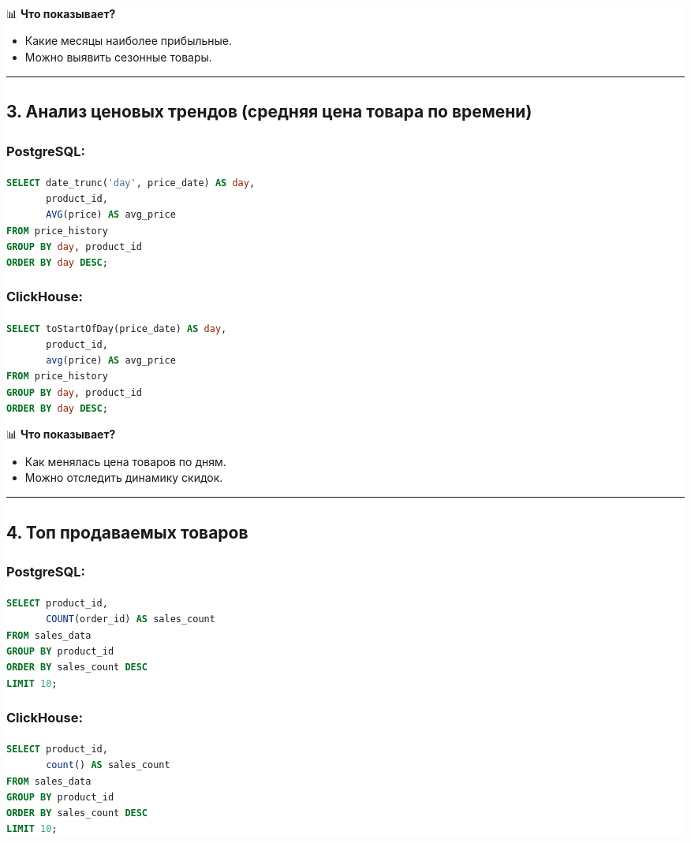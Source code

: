 📊 **Что показывает?**
- Какие месяцы наиболее прибыльные.
- Можно выявить сезонные товары.

---

## **3. Анализ ценовых трендов (средняя цена товара по времени)**
### **PostgreSQL:**
```sql
SELECT date_trunc('day', price_date) AS day, 
       product_id, 
       AVG(price) AS avg_price
FROM price_history
GROUP BY day, product_id
ORDER BY day DESC;
```

### **ClickHouse:**
```sql
SELECT toStartOfDay(price_date) AS day, 
       product_id, 
       avg(price) AS avg_price
FROM price_history
GROUP BY day, product_id
ORDER BY day DESC;
```

📊 **Что показывает?**
- Как менялась цена товаров по дням.
- Можно отследить динамику скидок.

---

## **4. Топ продаваемых товаров**
### **PostgreSQL:**
```sql
SELECT product_id, 
       COUNT(order_id) AS sales_count
FROM sales_data
GROUP BY product_id
ORDER BY sales_count DESC
LIMIT 10;
```

### **ClickHouse:**
```sql
SELECT product_id, 
       count() AS sales_count
FROM sales_data
GROUP BY product_id
ORDER BY sales_count DESC
LIMIT 10;
```
